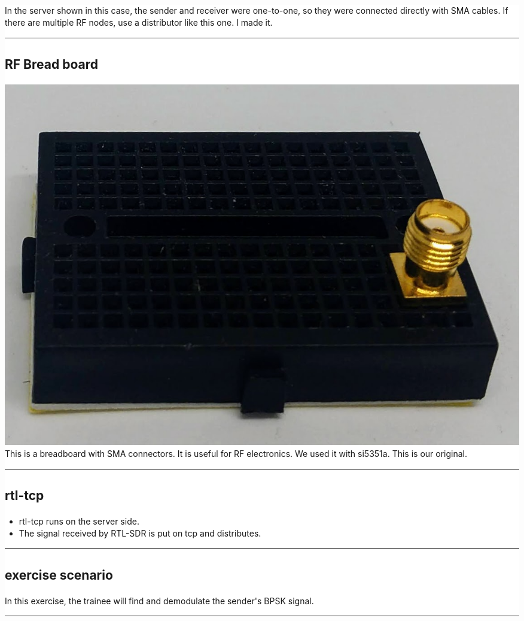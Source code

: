 In the server shown in this case, the sender and receiver were one-to-one, so they were connected directly with SMA cables.
If there are multiple RF nodes, use a distributor like this one.
I made it.

---
## RF Bread board
![bg 100% left:50%](RFbreadboard.jpg)
This is a breadboard with SMA connectors.
It is useful for RF electronics.
We used it with si5351a.
This is our original.

---
## rtl-tcp
- rtl-tcp runs on the server side.
- The signal received by RTL-SDR is put on tcp and distributes.

---
## exercise scenario
In this exercise, the trainee will find and demodulate the sender's BPSK signal.

---